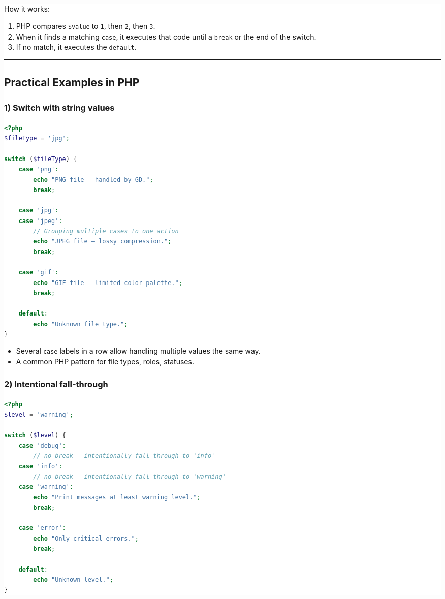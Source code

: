```php
```

How it works:

1. PHP compares `$value` to `1`, then `2`, then `3`.
2. When it finds a matching `case`, it executes that code until a `break` or the end of the switch.
3. If no match, it executes the `default`.

---

## Practical Examples in PHP

### 1) Switch with string values

```php
<?php
$fileType = 'jpg';

switch ($fileType) {
    case 'png':
        echo "PNG file – handled by GD.";
        break;

    case 'jpg':
    case 'jpeg':
        // Grouping multiple cases to one action
        echo "JPEG file – lossy compression.";
        break;

    case 'gif':
        echo "GIF file – limited color palette.";
        break;

    default:
        echo "Unknown file type.";
}
```

* Several `case` labels in a row allow handling multiple values the same way.
* A common PHP pattern for file types, roles, statuses.

### 2) Intentional fall-through

```php
<?php
$level = 'warning';

switch ($level) {
    case 'debug':
        // no break – intentionally fall through to 'info'
    case 'info':
        // no break – intentionally fall through to 'warning'
    case 'warning':
        echo "Print messages at least warning level.";
        break;

    case 'error':
        echo "Only critical errors.";
        break;

    default:
        echo "Unknown level.";
}
```
